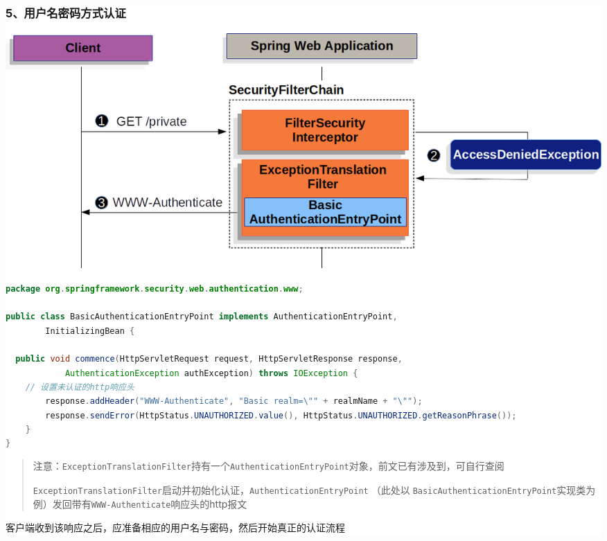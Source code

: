 ### 5、用户名密码方式认证

![basicauthenticationentrypoint](images/basicauthenticationentrypoint.png)

```java
package org.springframework.security.web.authentication.www;

public class BasicAuthenticationEntryPoint implements AuthenticationEntryPoint,
		InitializingBean {
      
  public void commence(HttpServletRequest request, HttpServletResponse response,
			AuthenticationException authException) throws IOException {
    // 设置未认证的http响应头
		response.addHeader("WWW-Authenticate", "Basic realm=\"" + realmName + "\"");
		response.sendError(HttpStatus.UNAUTHORIZED.value(), HttpStatus.UNAUTHORIZED.getReasonPhrase());
	}
}
```



> 注意：`ExceptionTranslationFilter`持有一个`AuthenticationEntryPoint`对象，前文已有涉及到，可自行查阅
>
>  `ExceptionTranslationFilter`启动并初始化认证，`AuthenticationEntryPoint` （此处以 `BasicAuthenticationEntryPoint`实现类为例）发回带有`WWW-Authenticate`响应头的http报文



客户端收到该响应之后，应准备相应的用户名与密码，然后开始真正的认证流程
